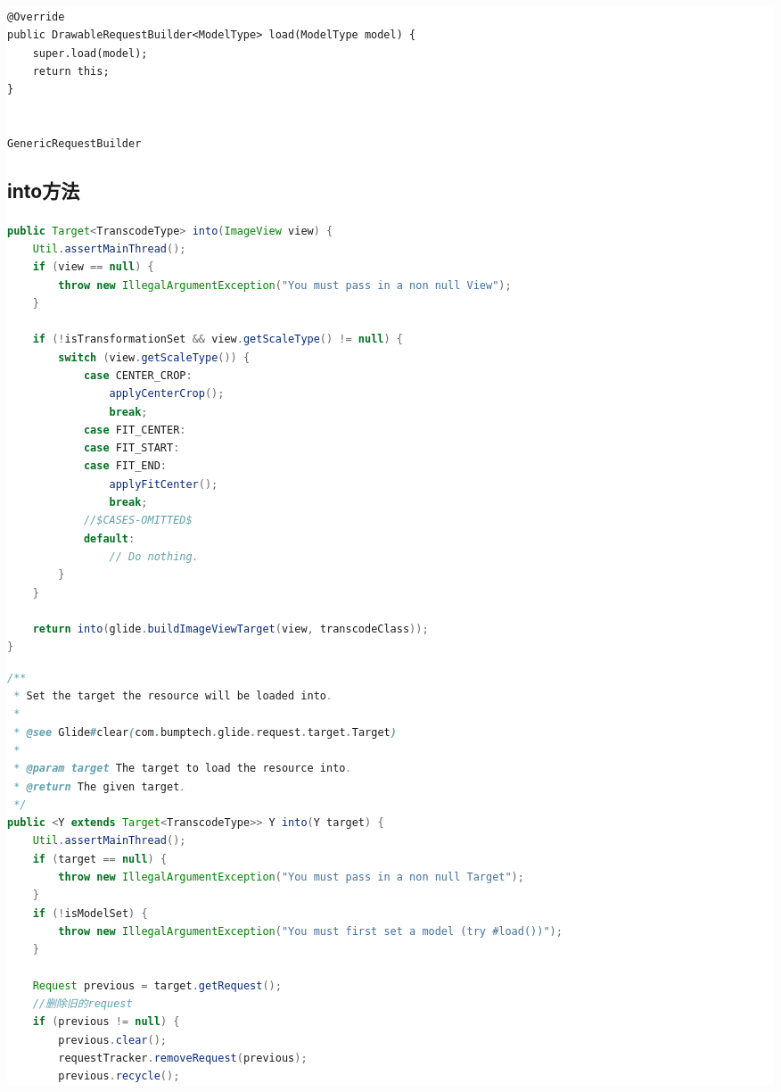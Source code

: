 

```
@Override
public DrawableRequestBuilder<ModelType> load(ModelType model) {
    super.load(model);
    return this;
}


GenericRequestBuilder  
```

## into方法

```java
public Target<TranscodeType> into(ImageView view) {
    Util.assertMainThread();
    if (view == null) {
        throw new IllegalArgumentException("You must pass in a non null View");
    }

    if (!isTransformationSet && view.getScaleType() != null) {
        switch (view.getScaleType()) {
            case CENTER_CROP:
                applyCenterCrop();
                break;
            case FIT_CENTER:
            case FIT_START:
            case FIT_END:
                applyFitCenter();
                break;
            //$CASES-OMITTED$
            default:
                // Do nothing.
        }
    }

    return into(glide.buildImageViewTarget(view, transcodeClass));
}
```

```java
/**
 * Set the target the resource will be loaded into.
 *
 * @see Glide#clear(com.bumptech.glide.request.target.Target)
 *
 * @param target The target to load the resource into.
 * @return The given target.
 */
public <Y extends Target<TranscodeType>> Y into(Y target) {
    Util.assertMainThread();
    if (target == null) {
        throw new IllegalArgumentException("You must pass in a non null Target");
    }
    if (!isModelSet) {
        throw new IllegalArgumentException("You must first set a model (try #load())");
    }

    Request previous = target.getRequest();
	//删除旧的request
    if (previous != null) {
        previous.clear();
        requestTracker.removeRequest(previous);
        previous.recycle();
```